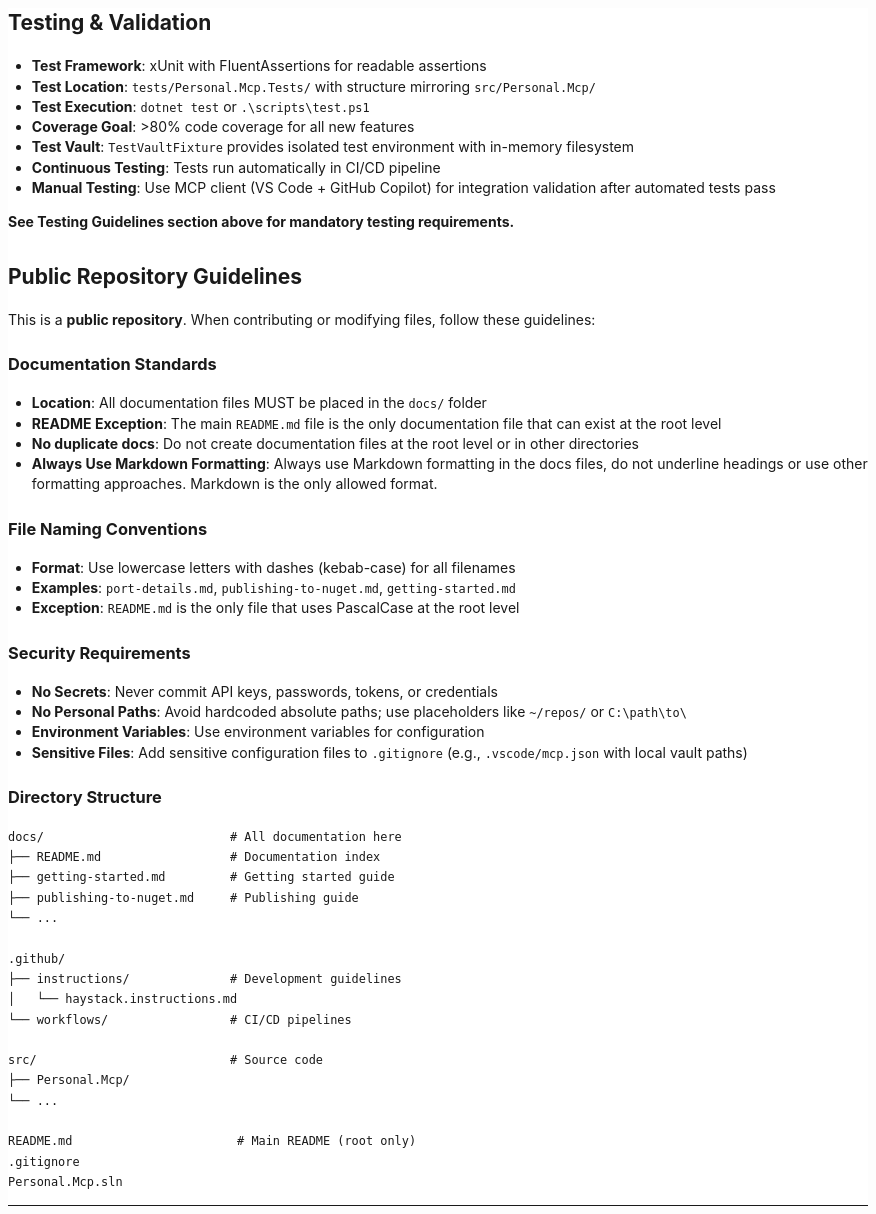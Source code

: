 ## Testing & Validation

- **Test Framework**: xUnit with FluentAssertions for readable assertions
- **Test Location**: `tests/Personal.Mcp.Tests/` with structure mirroring `src/Personal.Mcp/`
- **Test Execution**: `dotnet test` or `.\scripts\test.ps1`
- **Coverage Goal**: >80% code coverage for all new features
- **Test Vault**: `TestVaultFixture` provides isolated test environment with in-memory filesystem
- **Continuous Testing**: Tests run automatically in CI/CD pipeline
- **Manual Testing**: Use MCP client (VS Code + GitHub Copilot) for integration validation after automated tests pass

**See Testing Guidelines section above for mandatory testing requirements.**



## Public Repository Guidelines

This is a **public repository**. When contributing or modifying files, follow these guidelines:

### Documentation Standards
- **Location**: All documentation files MUST be placed in the `docs/` folder
- **README Exception**: The main `README.md` file is the only documentation file that can exist at the root level
- **No duplicate docs**: Do not create documentation files at the root level or in other directories
- **Always Use Markdown Formatting**: Always use Markdown formatting in the docs files, do not underline headings or use other formatting approaches. Markdown is the only allowed format. 

### File Naming Conventions
- **Format**: Use lowercase letters with dashes (kebab-case) for all filenames
- **Examples**: `port-details.md`, `publishing-to-nuget.md`, `getting-started.md`
- **Exception**: `README.md` is the only file that uses PascalCase at the root level

### Security Requirements
- **No Secrets**: Never commit API keys, passwords, tokens, or credentials
- **No Personal Paths**: Avoid hardcoded absolute paths; use placeholders like `~/repos/` or `C:\path\to\`
- **Environment Variables**: Use environment variables for configuration
- **Sensitive Files**: Add sensitive configuration files to `.gitignore` (e.g., `.vscode/mcp.json` with local vault paths)

### Directory Structure
```
docs/                          # All documentation here
├── README.md                  # Documentation index
├── getting-started.md         # Getting started guide
├── publishing-to-nuget.md     # Publishing guide
└── ...

.github/
├── instructions/              # Development guidelines
│   └── haystack.instructions.md
└── workflows/                 # CI/CD pipelines

src/                           # Source code
├── Personal.Mcp/
└── ...

README.md                       # Main README (root only)
.gitignore
Personal.Mcp.sln
```

---